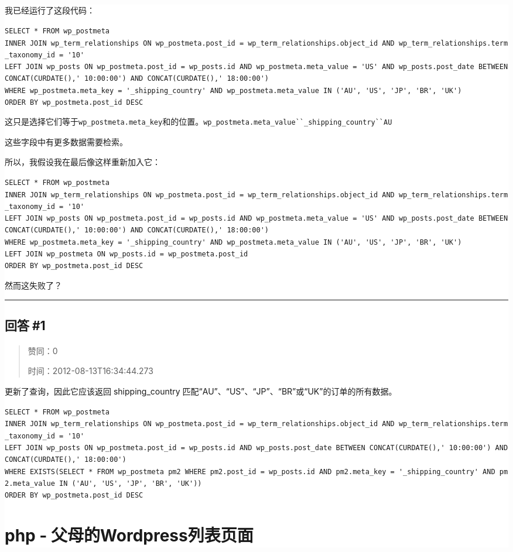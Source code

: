 我已经运行了这段代码：

```
SELECT * FROM wp_postmeta 
INNER JOIN wp_term_relationships ON wp_postmeta.post_id = wp_term_relationships.object_id AND wp_term_relationships.term_taxonomy_id = '10' 
LEFT JOIN wp_posts ON wp_postmeta.post_id = wp_posts.id AND wp_postmeta.meta_value = 'US' AND wp_posts.post_date BETWEEN CONCAT(CURDATE(),' 10:00:00') AND CONCAT(CURDATE(),' 18:00:00')
WHERE wp_postmeta.meta_key = '_shipping_country' AND wp_postmeta.meta_value IN ('AU', 'US', 'JP', 'BR', 'UK')
ORDER BY wp_postmeta.post_id DESC 
```

这只是选择它们等于`wp_postmeta.meta_key`和的位置。`wp_postmeta.meta_value``_shipping_country``AU`

这些字段中有更多数据需要检索。

所以，我假设我在最后像这样重新加入它：

```
SELECT * FROM wp_postmeta 
INNER JOIN wp_term_relationships ON wp_postmeta.post_id = wp_term_relationships.object_id AND wp_term_relationships.term_taxonomy_id = '10' 
LEFT JOIN wp_posts ON wp_postmeta.post_id = wp_posts.id AND wp_postmeta.meta_value = 'US' AND wp_posts.post_date BETWEEN CONCAT(CURDATE(),' 10:00:00') AND CONCAT(CURDATE(),' 18:00:00')
WHERE wp_postmeta.meta_key = '_shipping_country' AND wp_postmeta.meta_value IN ('AU', 'US', 'JP', 'BR', 'UK')
LEFT JOIN wp_postmeta ON wp_posts.id = wp_postmeta.post_id
ORDER BY wp_postmeta.post_id DESC 
```

然而这失败了？

* * *

## 回答 #1

> 赞同：0
> 
> 时间：2012-08-13T16:34:44.273

更新了查询，因此它应该返回 shipping_country 匹配“AU”、“US”、“JP”、“BR”或“UK”的订单的所有数据。

```
SELECT * FROM wp_postmeta 
INNER JOIN wp_term_relationships ON wp_postmeta.post_id = wp_term_relationships.object_id AND wp_term_relationships.term_taxonomy_id = '10' 
LEFT JOIN wp_posts ON wp_postmeta.post_id = wp_posts.id AND wp_posts.post_date BETWEEN CONCAT(CURDATE(),' 10:00:00') AND CONCAT(CURDATE(),' 18:00:00')
WHERE EXISTS(SELECT * FROM wp_postmeta pm2 WHERE pm2.post_id = wp_posts.id AND pm2.meta_key = '_shipping_country' AND pm2.meta_value IN ('AU', 'US', 'JP', 'BR', 'UK'))
ORDER BY wp_postmeta.post_id DESC 
```

# php - 父母的Wordpress列表页面
